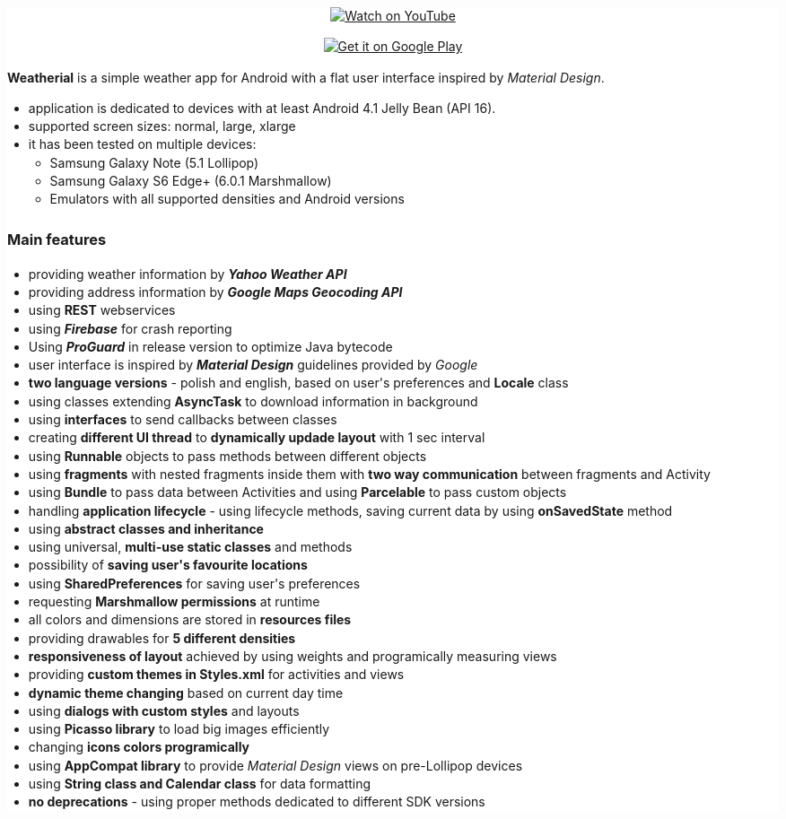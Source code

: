 <p align="center">  
<a href='https://youtu.be/TXWGDiH4E7s'>
<img alt='Watch on YouTube' src='https://cdn.pixabay.com/photo/2014/05/14/14/17/youtube-344106_960_720.png' width="270"/>
</a>
</p>

<p align="center">  
<a href='https://play.google.com/store/apps/details?id=paweltypiak.weatherial&pcampaignid=MKT-Other-global-all-co-prtnr-py-PartBadge-Mar2515-1'>
<img alt='Get it on Google Play' src='https://play.google.com/intl/en_us/badges/images/generic/en_badge_web_generic.png' width="300"/></a>
</p>

**Weatherial** is a simple weather app for Android with a flat user interface inspired by _Material Design_. 

- application is dedicated to devices with at least Android 4.1 Jelly Bean (API 16). 
- supported screen sizes: normal, large, xlarge
- it has been tested on multiple devices:
  - Samsung Galaxy Note (5.1 Lollipop)
  - Samsung Galaxy S6 Edge+ (6.0.1 Marshmallow)
  - Emulators with all supported densities and Android versions

### Main features

- providing weather information by **_Yahoo Weather API_** 
- providing address information by **_Google Maps Geocoding API_**
- using **REST** webservices
- using **_Firebase_** for crash reporting
- Using **_ProGuard_** in release version to optimize Java bytecode
- user interface is inspired by **_Material Design_** guidelines provided by _Google_
- **two language versions** - polish and english, based on user's preferences and **Locale** class
- using classes extending **AsyncTask** to download information in background
- using **interfaces** to send callbacks between classes
- creating **different UI thread** to **dynamically updade layout** with 1 sec interval
- using **Runnable** objects to pass methods between different objects
- using **fragments** with nested fragments inside them with **two way communication** between fragments and Activity
- using **Bundle** to pass data between Activities and using **Parcelable** to pass custom objects
- handling **application lifecycle** - using lifecycle methods, saving current data by using **onSavedState** method
- using **abstract classes and inheritance**
- using universal, **multi-use static classes** and methods
- possibility of **saving user's favourite locations**
- using **SharedPreferences** for saving user's preferences
- requesting **Marshmallow permissions** at runtime
- all colors and dimensions are stored in **resources files**
- providing drawables for **5 different densities**
- **responsiveness of layout** achieved by using weights and programically measuring views
- providing **custom themes in Styles.xml** for activities and views
- **dynamic theme changing** based on current day time
- using **dialogs with custom styles** and layouts
- using **Picasso library** to load big images efficiently
- changing **icons colors programically**
- using **AppCompat library** to provide _Material Design_ views on pre-Lollipop devices
- using **String class and Calendar class** for data formatting
- **no deprecations** - using proper methods dedicated to different SDK versions

